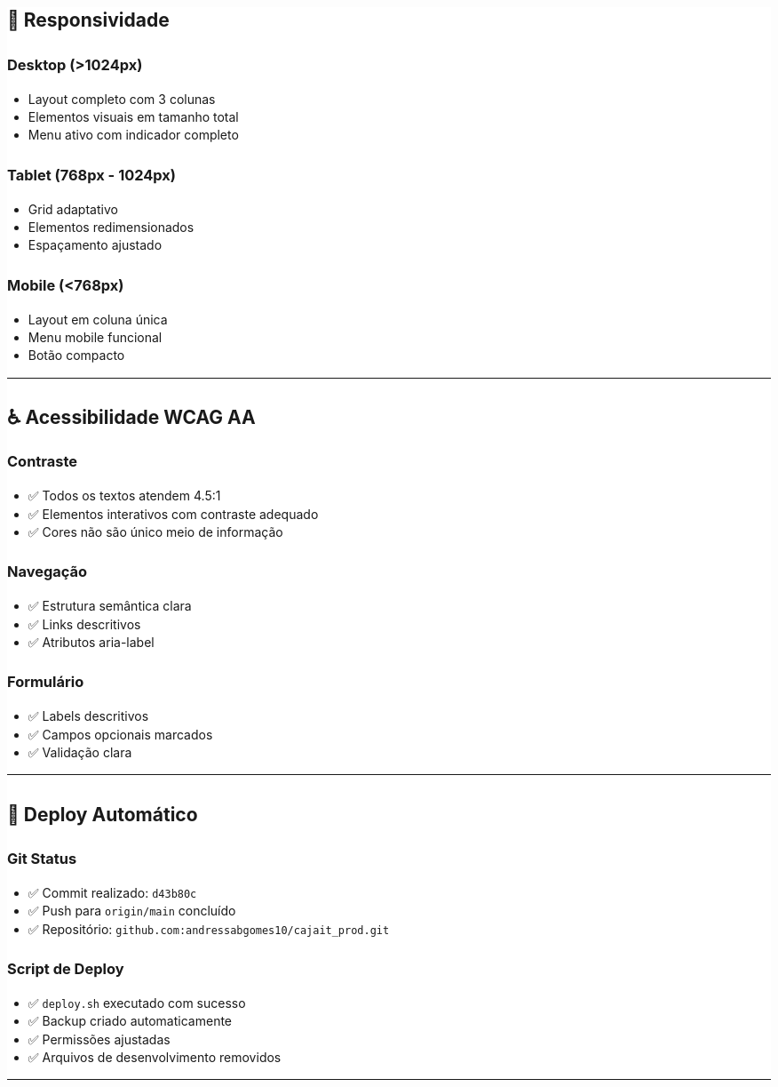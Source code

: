 
## 📱 Responsividade

### **Desktop (>1024px)**
- Layout completo com 3 colunas
- Elementos visuais em tamanho total
- Menu ativo com indicador completo

### **Tablet (768px - 1024px)**
- Grid adaptativo
- Elementos redimensionados
- Espaçamento ajustado

### **Mobile (<768px)**
- Layout em coluna única
- Menu mobile funcional
- Botão compacto

---

## ♿ Acessibilidade WCAG AA

### **Contraste**
- ✅ Todos os textos atendem 4.5:1
- ✅ Elementos interativos com contraste adequado
- ✅ Cores não são único meio de informação

### **Navegação**
- ✅ Estrutura semântica clara
- ✅ Links descritivos
- ✅ Atributos aria-label

### **Formulário**
- ✅ Labels descritivos
- ✅ Campos opcionais marcados
- ✅ Validação clara

---

## 🔄 Deploy Automático

### **Git Status**
- ✅ Commit realizado: `d43b80c`
- ✅ Push para `origin/main` concluído
- ✅ Repositório: `github.com:andressabgomes10/cajait_prod.git`

### **Script de Deploy**
- ✅ `deploy.sh` executado com sucesso
- ✅ Backup criado automaticamente
- ✅ Permissões ajustadas
- ✅ Arquivos de desenvolvimento removidos

---